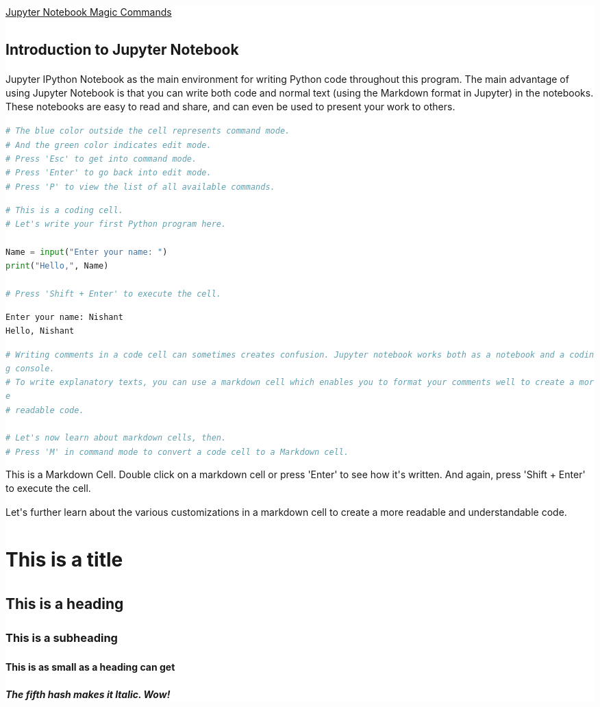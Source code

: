 [Jupyter Notebook Magic Commands](https://ipython.readthedocs.io/en/stable/interactive/magics.html)

## Introduction to Jupyter Notebook

Jupyter IPython Notebook as the main environment for writing Python code throughout this program. The main advantage of using Jupyter Notebook is that you can write both code and normal text (using the Markdown format in Jupyter) in the notebooks. These notebooks are easy to read and share, and can even be used to present your work to others. 


```python
# The blue color outside the cell represents command mode.
# And the green color indicates edit mode.
# Press 'Esc' to get into command mode.
# Press 'Enter' to go back into edit mode.
# Press 'P' to view the list of all available commands.
```


```python
# This is a coding cell.
# Let's write your first Python program here.

Name = input("Enter your name: ")
print("Hello,", Name)

# Press 'Shift + Enter' to execute the cell.
```

    Enter your name: Nishant
    Hello, Nishant



```python
# Writing comments in a code cell can sometimes creates confusion. Jupyter notebook works both as a notebook and a coding console. 
# To write explanatory texts, you can use a markdown cell which enables you to format your comments well to create a more
# readable code.

# Let's now learn about markdown cells, then.
# Press 'M' in command mode to convert a code cell to a Markdown cell.
```

This is a Markdown Cell. Double click on a markdown cell or press 'Enter' to see how it's written. And again, press 'Shift + Enter' to execute the cell.

Let's further learn about the various customizations in a markdown cell to create a more readable and understandable code.

# This is a title
## This is a heading
### This is a subheading
#### This is as small as a heading can get
##### The fifth hash makes it Italic. Wow!
